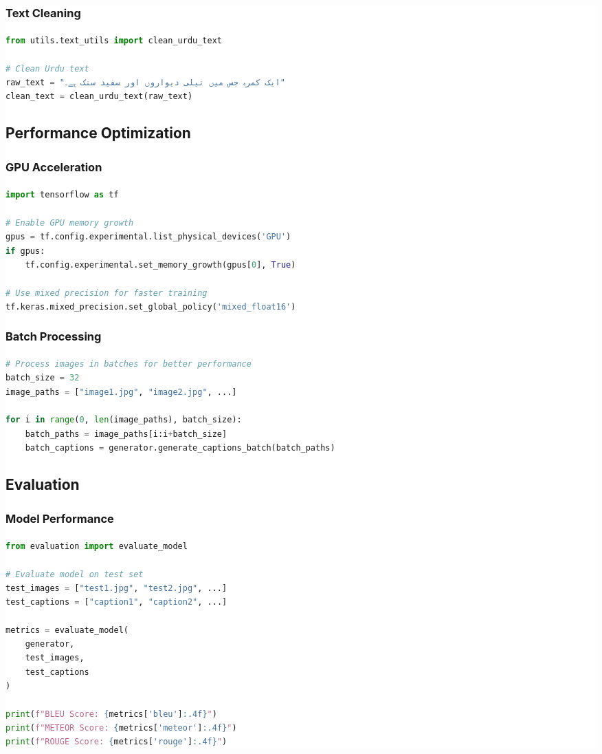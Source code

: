 ### Text Cleaning

```python
from utils.text_utils import clean_urdu_text

# Clean Urdu text
raw_text = "ایک کمرہ جس میں نیلی دیواروں اور سفید سنک ہے۔"
clean_text = clean_urdu_text(raw_text)
```

## Performance Optimization

### GPU Acceleration

```python
import tensorflow as tf

# Enable GPU memory growth
gpus = tf.config.experimental.list_physical_devices('GPU')
if gpus:
    tf.config.experimental.set_memory_growth(gpus[0], True)
    
# Use mixed precision for faster training
tf.keras.mixed_precision.set_global_policy('mixed_float16')
```

### Batch Processing

```python
# Process images in batches for better performance
batch_size = 32
image_paths = ["image1.jpg", "image2.jpg", ...]

for i in range(0, len(image_paths), batch_size):
    batch_paths = image_paths[i:i+batch_size]
    batch_captions = generator.generate_captions_batch(batch_paths)
```

## Evaluation

### Model Performance

```python
from evaluation import evaluate_model

# Evaluate model on test set
test_images = ["test1.jpg", "test2.jpg", ...]
test_captions = ["caption1", "caption2", ...]

metrics = evaluate_model(
    generator, 
    test_images, 
    test_captions
)

print(f"BLEU Score: {metrics['bleu']:.4f}")
print(f"METEOR Score: {metrics['meteor']:.4f}")
print(f"ROUGE Score: {metrics['rouge']:.4f}")
```
